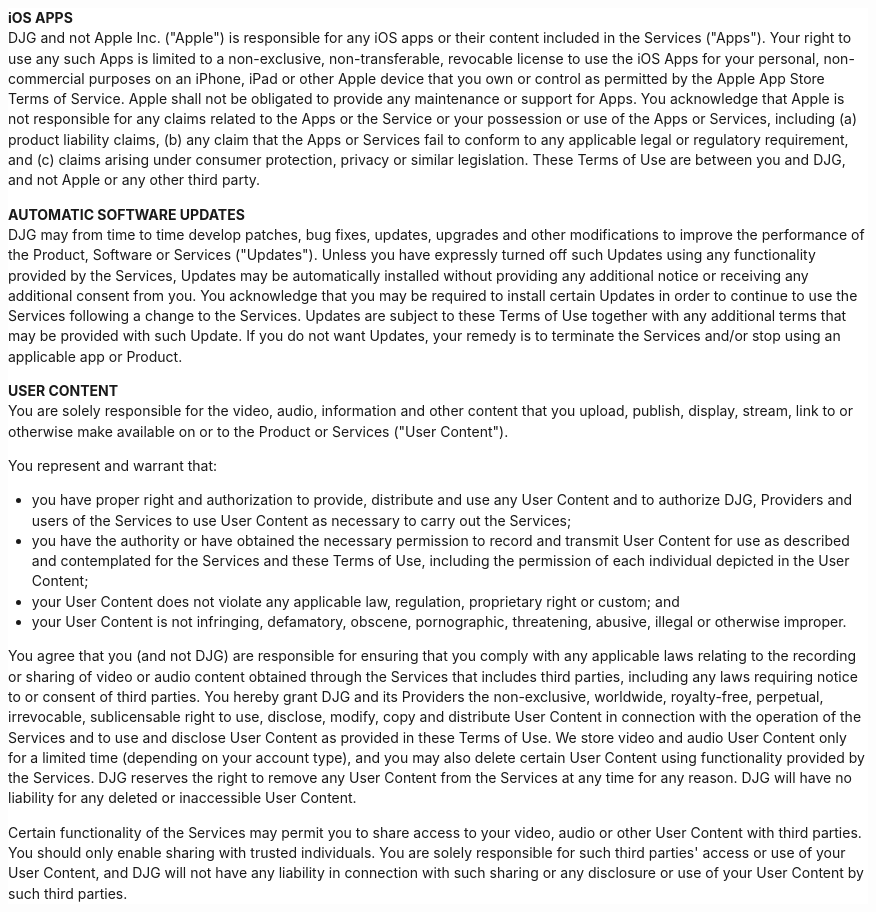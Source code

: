 **iOS APPS**  
DJG and not Apple Inc. ("Apple") is responsible for any iOS apps or their content included in the Services ("Apps"). Your right to use any such Apps is limited to a non-exclusive, non-transferable, revocable license to use the iOS Apps for your personal, non-commercial purposes on an iPhone, iPad or other Apple device that you own or control as permitted by the Apple App Store Terms of Service. Apple shall not be obligated to provide any maintenance or support for Apps. You acknowledge that Apple is not responsible for any claims related to the Apps or the Service or your possession or use of the Apps or Services, including (a) product liability claims, (b) any claim that the Apps or Services fail to conform to any applicable legal or regulatory requirement, and (c) claims arising under consumer protection, privacy or similar legislation. These Terms of Use are between you and DJG, and not Apple or any other third party.

**AUTOMATIC SOFTWARE UPDATES**  
DJG may from time to time develop patches, bug fixes, updates, upgrades and other modifications to improve the performance of the Product, Software or Services ("Updates"). Unless you have expressly turned off such Updates using any functionality provided by the Services, Updates may be automatically installed without providing any additional notice or receiving any additional consent from you. You acknowledge that you may be required to install certain Updates in order to continue to use the Services following a change to the Services. Updates are subject to these Terms of Use together with any additional terms that may be provided with such Update. If you do not want Updates, your remedy is to terminate the Services and/or stop using an applicable app or Product.

**USER CONTENT**  
You are solely responsible for the video, audio, information and other content that you upload, publish, display, stream, link to or otherwise make available on or to the Product or Services ("User Content").

You represent and warrant that:

* you have proper right and authorization to provide, distribute and use any User Content and to authorize DJG, Providers and users of the Services to use User Content as necessary to carry out the Services;
* you have the authority or have obtained the necessary permission to record and transmit User Content for use as described and contemplated for the Services and these Terms of Use, including the permission of each individual depicted in the User Content;
* your User Content does not violate any applicable law, regulation, proprietary right or custom; and
* your User Content is not infringing, defamatory, obscene, pornographic, threatening, abusive, illegal or otherwise improper.

You agree that you (and not DJG) are responsible for ensuring that you comply with any applicable laws relating to the recording or sharing of video or audio content obtained through the Services that includes third parties, including any laws requiring notice to or consent of third parties. You hereby grant DJG and its Providers the non-exclusive, worldwide, royalty-free, perpetual, irrevocable, sublicensable right to use, disclose, modify, copy and distribute User Content in connection with the operation of the Services and to use and disclose User Content as provided in these Terms of Use. We store video and audio User Content only for a limited time (depending on your account type), and you may also delete certain User Content using functionality provided by the Services. DJG reserves the right to remove any User Content from the Services at any time for any reason. DJG will have no liability for any deleted or inaccessible User Content.

Certain functionality of the Services may permit you to share access to your video, audio or other User Content with third parties. You should only enable sharing with trusted individuals. You are solely responsible for such third parties' access or use of your User Content, and DJG will not have any liability in connection with such sharing or any disclosure or use of your User Content by such third parties.
